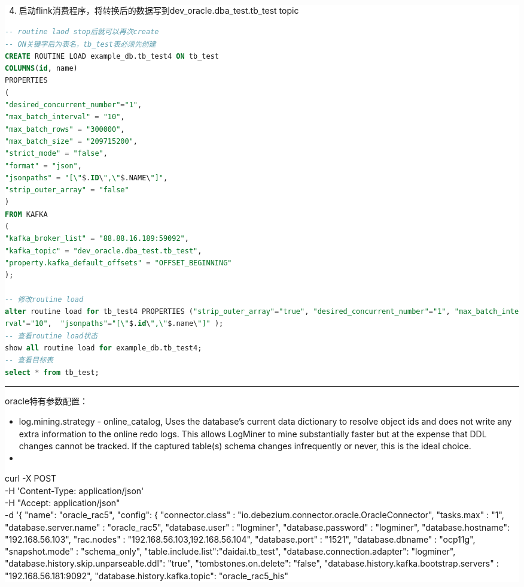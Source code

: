 4. 启动flink消费程序，将转换后的数据写到dev_oracle.dba_test.tb_test topic
```sql
-- routine laod stop后就可以再次create
-- ON关键字后为表名，tb_test表必须先创建
CREATE ROUTINE LOAD example_db.tb_test4 ON tb_test
COLUMNS(id, name)
PROPERTIES
(
"desired_concurrent_number"="1",
"max_batch_interval" = "10",
"max_batch_rows" = "300000",
"max_batch_size" = "209715200",
"strict_mode" = "false",
"format" = "json",
"jsonpaths" = "[\"$.ID\",\"$.NAME\"]",
"strip_outer_array" = "false"
)
FROM KAFKA
(
"kafka_broker_list" = "88.88.16.189:59092",
"kafka_topic" = "dev_oracle.dba_test.tb_test",
"property.kafka_default_offsets" = "OFFSET_BEGINNING"
);

-- 修改routine load
alter routine load for tb_test4 PROPERTIES ("strip_outer_array"="true", "desired_concurrent_number"="1", "max_batch_interval"="10",  "jsonpaths"="[\"$.id\",\"$.name\"]" );
-- 查看routine load状态
show all routine load for example_db.tb_test4;
-- 查看目标表
select * from tb_test;
```


***
oracle特有参数配置：
* log.mining.strategy - online_catalog, Uses the database’s current data dictionary to resolve object ids and does not write any extra information to the online redo logs. This allows LogMiner to mine substantially faster but at the expense that DDL changes cannot be tracked. If the captured table(s) schema changes infrequently or never, this is the ideal choice.
* 



curl -X POST  \
-H 'Content-Type: application/json' \
-H "Accept: application/json" \
-d '{
   "name": "oracle_rac5",
   "config": {
       "connector.class" : "io.debezium.connector.oracle.OracleConnector",
       "tasks.max" : "1",
       "database.server.name" : "oracle_rac5",
       "database.user" : "logminer",
       "database.password" : "logminer",
	   "database.hostname": "192.168.56.103",
	   "rac.nodes" : "192.168.56.103,192.168.56.104",
       "database.port" : "1521",
	   "database.dbname" : "ocp11g",
       "snapshot.mode" : "schema_only",
	   "table.include.list":"daidai.tb_test",
	   "database.connection.adapter": "logminer",
	   "database.history.skip.unparseable.ddl": "true",
	   "tombstones.on.delete": "false",
       "database.history.kafka.bootstrap.servers" : "192.168.56.181:9092",
       "database.history.kafka.topic": "oracle_rac5_his"